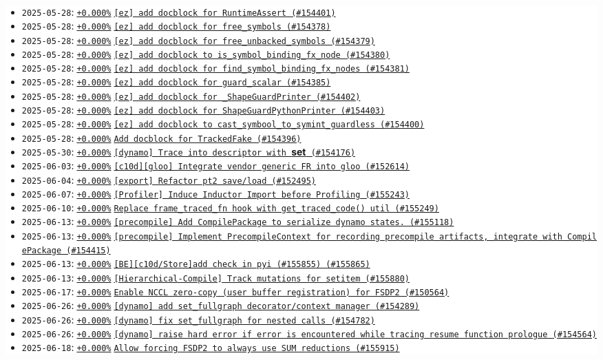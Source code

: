 * `2025-05-28`: [`+0.000%`](diffs/pyright_compare.083266.d64b4a91dd3-b82fb57b672.json) [`[ez] add docblock for RuntimeAssert (#154401)`](https://github.com/pytorch/pytorch/commit/b82fb57b672)
* `2025-05-28`: [`+0.000%`](diffs/pyright_compare.083270.abc3fdc7acc-dcdaef5206d.json) [`[ez] add docblock for free_symbols (#154378)`](https://github.com/pytorch/pytorch/commit/dcdaef5206d)
* `2025-05-28`: [`+0.000%`](diffs/pyright_compare.083271.dcdaef5206d-07405a6cffc.json) [`[ez] add docblock for free_unbacked_symbols (#154379)`](https://github.com/pytorch/pytorch/commit/07405a6cffc)
* `2025-05-28`: [`+0.000%`](diffs/pyright_compare.083272.07405a6cffc-08c29deb5fe.json) [`[ez] add docblock to is_symbol_binding_fx_node (#154380)`](https://github.com/pytorch/pytorch/commit/08c29deb5fe)
* `2025-05-28`: [`+0.000%`](diffs/pyright_compare.083273.08c29deb5fe-8e25ba6963d.json) [`[ez] add docblock for find_symbol_binding_fx_nodes (#154381)`](https://github.com/pytorch/pytorch/commit/8e25ba6963d)
* `2025-05-28`: [`+0.000%`](diffs/pyright_compare.083292.ee4f4339631-35a473e3644.json) [`[ez] add docblock for guard_scalar (#154385)`](https://github.com/pytorch/pytorch/commit/35a473e3644)
* `2025-05-28`: [`+0.000%`](diffs/pyright_compare.083293.35a473e3644-473a93eb589.json) [`[ez] add docblock for _ShapeGuardPrinter (#154402)`](https://github.com/pytorch/pytorch/commit/473a93eb589)
* `2025-05-28`: [`+0.000%`](diffs/pyright_compare.083294.473a93eb589-476e0a643a2.json) [`[ez] add docblock for ShapeGuardPythonPrinter (#154403)`](https://github.com/pytorch/pytorch/commit/476e0a643a2)
* `2025-05-28`: [`+0.000%`](diffs/pyright_compare.083313.f6dcc45c44e-e7318b863db.json) [`[ez] add docblock to cast_symbool_to_symint_guardless (#154400)`](https://github.com/pytorch/pytorch/commit/e7318b863db)
* `2025-05-28`: [`+0.000%`](diffs/pyright_compare.083315.d311b79c12b-ed348e70269.json) [`Add docblock for TrackedFake (#154396)`](https://github.com/pytorch/pytorch/commit/ed348e70269)
* `2025-05-30`: [`+0.000%`](diffs/pyright_compare.083413.31f95b5d2e8-8002d22ce35.json) [`[dynamo] Trace into descriptor with `__set__` (#154176)`](https://github.com/pytorch/pytorch/commit/8002d22ce35)
* `2025-06-03`: [`+0.000%`](diffs/pyright_compare.083551.283f876ab6c-ff92b42fc33.json) [`[c10d][gloo] Integrate vendor generic FR into gloo (#152614)`](https://github.com/pytorch/pytorch/commit/ff92b42fc33)
* `2025-06-04`: [`+0.000%`](diffs/pyright_compare.083594.75b24c273b5-d2bfd97d71c.json) [`[export] Refactor pt2 save/load (#152495)`](https://github.com/pytorch/pytorch/commit/d2bfd97d71c)
* `2025-06-07`: [`+0.000%`](diffs/pyright_compare.083752.f1f49e56b07-abf4da0d242.json) [`[Profiler] Induce Inductor Import before Profiling (#155243)`](https://github.com/pytorch/pytorch/commit/abf4da0d242)
* `2025-06-10`: [`+0.000%`](diffs/pyright_compare.083865.8892b782a85-c4b93e6579c.json) [`Replace frame_traced_fn hook with get_traced_code() util (#155249)`](https://github.com/pytorch/pytorch/commit/c4b93e6579c)
* `2025-06-13`: [`+0.000%`](diffs/pyright_compare.084032.670dab6c630-b2fc9cfea16.json) [`[precompile] Add CompilePackage to serialize dynamo states. (#155118)`](https://github.com/pytorch/pytorch/commit/b2fc9cfea16)
* `2025-06-13`: [`+0.000%`](diffs/pyright_compare.084033.b2fc9cfea16-3819584f12e.json) [`[precompile] Implement PrecompileContext for recording precompile artifacts, integrate with CompilePackage (#154415)`](https://github.com/pytorch/pytorch/commit/3819584f12e)
* `2025-06-13`: [`+0.000%`](diffs/pyright_compare.084036.bee93f9f0d1-a5938ff4312.json) [`[BE][c10d/Store]add check in pyi (#155855) (#155865)`](https://github.com/pytorch/pytorch/commit/a5938ff4312)
* `2025-06-13`: [`+0.000%`](diffs/pyright_compare.084047.344731fb257-4628f1b7a93.json) [`[Hierarchical-Compile] Track mutations for setitem (#155880)`](https://github.com/pytorch/pytorch/commit/4628f1b7a93)
* `2025-06-17`: [`+0.000%`](diffs/pyright_compare.084213.11bb1ece50a-0a0023d9840.json) [`Enable NCCL zero-copy (user buffer registration) for FSDP2 (#150564)`](https://github.com/pytorch/pytorch/commit/0a0023d9840)
* `2025-06-26`: [`+0.000%`](diffs/pyright_compare.084696.1c3f5e902dc-7b7eafe7ba1.json) [`[dynamo] add set_fullgraph decorator/context manager (#154289)`](https://github.com/pytorch/pytorch/commit/7b7eafe7ba1)
* `2025-06-26`: [`+0.000%`](diffs/pyright_compare.084697.7b7eafe7ba1-36666033aba.json) [`[dynamo] fix set_fullgraph for nested calls (#154782)`](https://github.com/pytorch/pytorch/commit/36666033aba)
* `2025-06-26`: [`+0.000%`](diffs/pyright_compare.084700.6df6eacce8e-80d89974c17.json) [`[dynamo] raise hard error if error is encountered while tracing resume function prologue (#154564)`](https://github.com/pytorch/pytorch/commit/80d89974c17)
* `2025-06-18`: [`+0.000%`](diffs/pyright_compare.084298.9944cd0949e-cbafba57941.json) [`Allow forcing FSDP2 to always use SUM reductions (#155915)`](https://github.com/pytorch/pytorch/commit/cbafba57941)